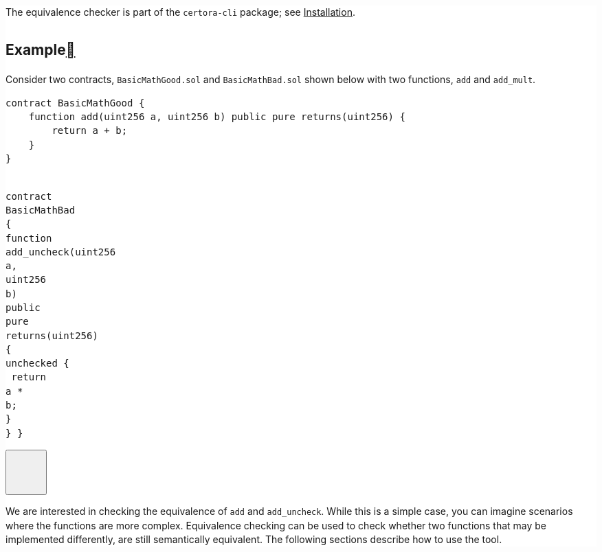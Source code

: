 <p>The equivalence checker is part of the <code class="docutils literal notranslate"><span class="pre">certora-cli</span></code> package; see <a class="reference internal" href="../user-guide/install.html#installation"><span class="std std-ref">Installation</span></a>.</p>
</section>
<section id="example">
<span id="equivalence-checker-example"></span><h2>Example<a class="headerlink" href="#example" title="Link to this heading"></a></h2>
<p>Consider two contracts, <code class="docutils literal notranslate"><span class="pre">BasicMathGood.sol</span></code> and <code class="docutils literal notranslate"><span class="pre">BasicMathBad.sol</span></code> shown
below with two functions, <code class="docutils literal notranslate"><span class="pre">add</span></code> and <code class="docutils literal notranslate"><span class="pre">add_mult</span></code>.</p>
<div class="highlight-solidity notranslate"><div class="highlight"><pre id="codecell0"><span></span><span class="k">contract</span><span class="w"> </span><span class="ni">BasicMathGood</span><span class="w"> </span><span class="p">{</span>
<span class="w">    </span><span class="kt">function</span><span class="w"> </span><span class="nv">add</span><span class="p">(</span><span class="kt">uint256</span><span class="w"> </span><span class="nv">a</span><span class="p">,</span><span class="w"> </span><span class="kt">uint256</span><span class="w"> </span><span class="nv">b</span><span class="p">)</span><span class="w"> </span><span class="kt">public</span><span class="w"> </span>pure<span class="w"> </span><span class="kt">returns</span><span class="p">(</span><span class="kt">uint256</span><span class="p">)</span><span class="w"> </span><span class="p">{</span>
<span class="w">        </span><span class="kt">return</span><span class="w"> </span>a<span class="w"> </span><span class="o">+</span><span class="w"> </span>b<span class="p">;</span>
<span class="w">    </span><span class="p">}</span>
<span class="p">}</span>

<span class="k">contract</span><span class="w"> </span><span class="ni">BasicMathBad</span><span class="w"> </span><span class="p">{</span>
<span class="w">    </span><span class="kt">function</span><span class="w"> </span><span class="nv">add_uncheck</span><span class="p">(</span><span class="kt">uint256</span><span class="w"> </span><span class="nv">a</span><span class="p">,</span><span class="w"> </span><span class="kt">uint256</span><span class="w"> </span><span class="nv">b</span><span class="p">)</span><span class="w"> </span><span class="kt">public</span><span class="w"> </span>pure<span class="w"> </span><span class="kt">returns</span><span class="p">(</span><span class="kt">uint256</span><span class="p">)</span><span class="w"> </span><span class="p">{</span>
<span class="w">        </span>unchecked<span class="w"> </span><span class="p">{</span>
<span class="w">            </span><span class="kt">return</span><span class="w"> </span>a<span class="w"> </span><span class="o">*</span><span class="w"> </span>b<span class="p">;</span>
<span class="w">        </span><span class="p">}</span>
<span class="w">    </span><span class="p">}</span>
<span class="p">}</span>
</pre><button class="copybtn o-tooltip--left" data-tooltip="Copy" data-clipboard-target="#codecell0">
      <svg xmlns="http://www.w3.org/2000/svg" class="icon icon-tabler icon-tabler-copy" width="44" height="44" viewBox="0 0 24 24" stroke-width="1.5" stroke="#000000" fill="none" stroke-linecap="round" stroke-linejoin="round">
  <title>Copy to clipboard</title>
  <path stroke="none" d="M0 0h24v24H0z" fill="none"></path>
  <rect x="8" y="8" width="12" height="12" rx="2"></rect>
  <path d="M16 8v-2a2 2 0 0 0 -2 -2h-8a2 2 0 0 0 -2 2v8a2 2 0 0 0 2 2h2"></path>
</svg>
    </button></div>
</div>
<p>We are interested in checking the equivalence of <code class="docutils literal notranslate"><span class="pre">add</span></code> and <code class="docutils literal notranslate"><span class="pre">add_uncheck</span></code>.
While this is a simple case,
you can imagine scenarios where
the functions are more complex.
Equivalence checking can be used to check whether two functions that
may be implemented differently, are still semantically equivalent.
The following sections describe how to use the tool.</p>
</section>